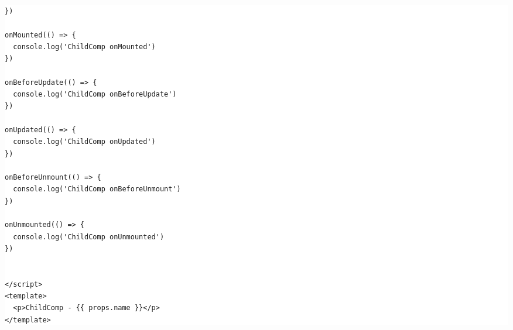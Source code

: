 ```vue [ChildComp.vue]
})

onMounted(() => {
  console.log('ChildComp onMounted')
})

onBeforeUpdate(() => {
  console.log('ChildComp onBeforeUpdate')
})

onUpdated(() => {
  console.log('ChildComp onUpdated')
})

onBeforeUnmount(() => {
  console.log('ChildComp onBeforeUnmount')
})

onUnmounted(() => {
  console.log('ChildComp onUnmounted')
})


</script>
<template>
  <p>ChildComp - {{ props.name }}</p>
</template>

```



